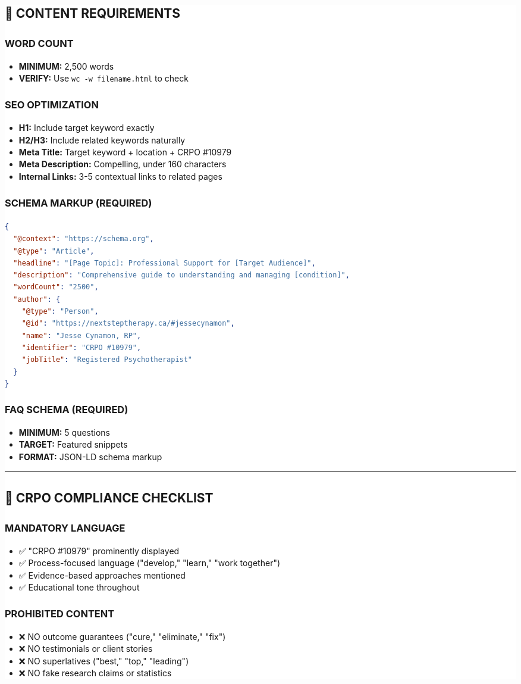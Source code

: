 
## 🎯 CONTENT REQUIREMENTS

### **WORD COUNT**
- **MINIMUM:** 2,500 words
- **VERIFY:** Use `wc -w filename.html` to check

### **SEO OPTIMIZATION**
- **H1:** Include target keyword exactly
- **H2/H3:** Include related keywords naturally
- **Meta Title:** Target keyword + location + CRPO #10979
- **Meta Description:** Compelling, under 160 characters
- **Internal Links:** 3-5 contextual links to related pages

### **SCHEMA MARKUP (REQUIRED)**
```json
{
  "@context": "https://schema.org",
  "@type": "Article",
  "headline": "[Page Topic]: Professional Support for [Target Audience]",
  "description": "Comprehensive guide to understanding and managing [condition]",
  "wordCount": "2500",
  "author": {
    "@type": "Person",
    "@id": "https://nextsteptherapy.ca/#jessecynamon",
    "name": "Jesse Cynamon, RP",
    "identifier": "CRPO #10979",
    "jobTitle": "Registered Psychotherapist"
  }
}
```

### **FAQ SCHEMA (REQUIRED)**
- **MINIMUM:** 5 questions
- **TARGET:** Featured snippets
- **FORMAT:** JSON-LD schema markup

---

## 🏥 CRPO COMPLIANCE CHECKLIST

### **MANDATORY LANGUAGE**
- ✅ "CRPO #10979" prominently displayed
- ✅ Process-focused language ("develop," "learn," "work together")
- ✅ Evidence-based approaches mentioned
- ✅ Educational tone throughout

### **PROHIBITED CONTENT**
- ❌ NO outcome guarantees ("cure," "eliminate," "fix")
- ❌ NO testimonials or client stories
- ❌ NO superlatives ("best," "top," "leading")
- ❌ NO fake research claims or statistics
